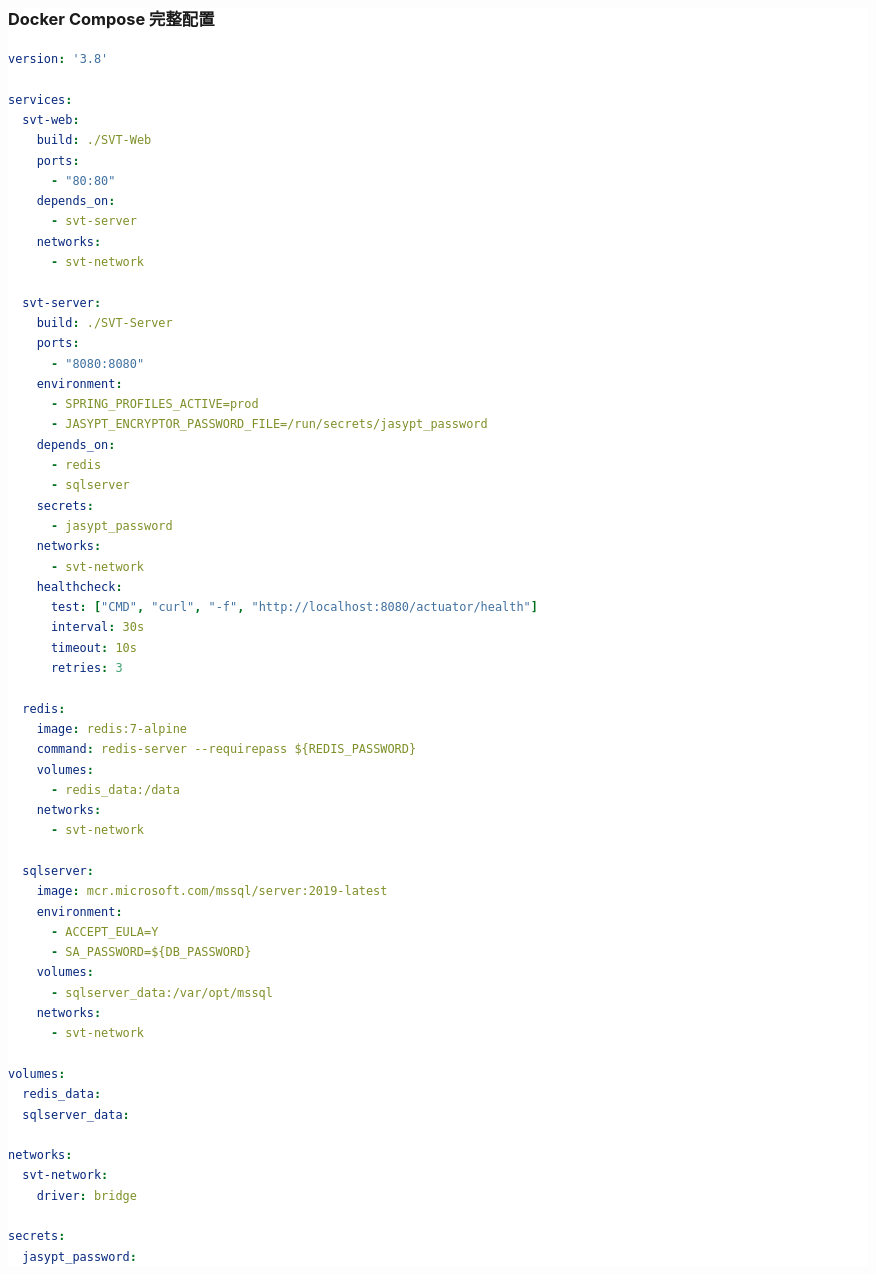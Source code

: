 
### Docker Compose 完整配置
```yaml
version: '3.8'

services:
  svt-web:
    build: ./SVT-Web
    ports:
      - "80:80"
    depends_on:
      - svt-server
    networks:
      - svt-network

  svt-server:
    build: ./SVT-Server
    ports:
      - "8080:8080"
    environment:
      - SPRING_PROFILES_ACTIVE=prod
      - JASYPT_ENCRYPTOR_PASSWORD_FILE=/run/secrets/jasypt_password
    depends_on:
      - redis
      - sqlserver
    secrets:
      - jasypt_password
    networks:
      - svt-network
    healthcheck:
      test: ["CMD", "curl", "-f", "http://localhost:8080/actuator/health"]
      interval: 30s
      timeout: 10s
      retries: 3

  redis:
    image: redis:7-alpine
    command: redis-server --requirepass ${REDIS_PASSWORD}
    volumes:
      - redis_data:/data
    networks:
      - svt-network

  sqlserver:
    image: mcr.microsoft.com/mssql/server:2019-latest
    environment:
      - ACCEPT_EULA=Y
      - SA_PASSWORD=${DB_PASSWORD}
    volumes:
      - sqlserver_data:/var/opt/mssql
    networks:
      - svt-network

volumes:
  redis_data:
  sqlserver_data:

networks:
  svt-network:
    driver: bridge

secrets:
  jasypt_password:
```